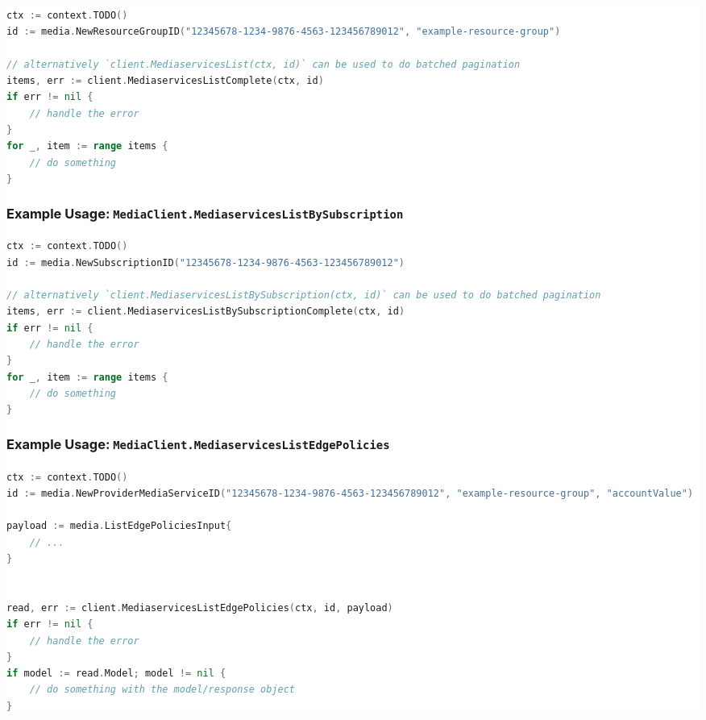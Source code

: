 ```go
ctx := context.TODO()
id := media.NewResourceGroupID("12345678-1234-9876-4563-123456789012", "example-resource-group")

// alternatively `client.MediaservicesList(ctx, id)` can be used to do batched pagination
items, err := client.MediaservicesListComplete(ctx, id)
if err != nil {
	// handle the error
}
for _, item := range items {
	// do something
}
```


### Example Usage: `MediaClient.MediaservicesListBySubscription`

```go
ctx := context.TODO()
id := media.NewSubscriptionID("12345678-1234-9876-4563-123456789012")

// alternatively `client.MediaservicesListBySubscription(ctx, id)` can be used to do batched pagination
items, err := client.MediaservicesListBySubscriptionComplete(ctx, id)
if err != nil {
	// handle the error
}
for _, item := range items {
	// do something
}
```


### Example Usage: `MediaClient.MediaservicesListEdgePolicies`

```go
ctx := context.TODO()
id := media.NewProviderMediaServiceID("12345678-1234-9876-4563-123456789012", "example-resource-group", "accountValue")

payload := media.ListEdgePoliciesInput{
	// ...
}


read, err := client.MediaservicesListEdgePolicies(ctx, id, payload)
if err != nil {
	// handle the error
}
if model := read.Model; model != nil {
	// do something with the model/response object
}
```
